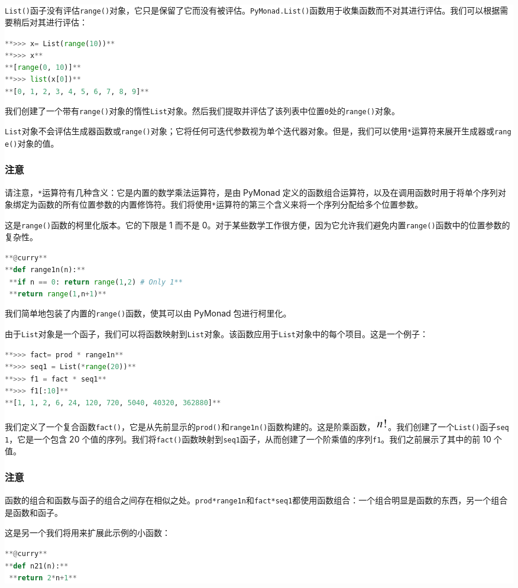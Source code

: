 `List()`函子没有评估`range()`对象，它只是保留了它而没有被评估。`PyMonad.List()`函数用于收集函数而不对其进行评估。我们可以根据需要稍后对其进行评估：

```py
**>>> x= List(range(10))**
**>>> x**
**[range(0, 10)]**
**>>> list(x[0])**
**[0, 1, 2, 3, 4, 5, 6, 7, 8, 9]**

```

我们创建了一个带有`range()`对象的惰性`List`对象。然后我们提取并评估了该列表中位置`0`处的`range()`对象。

`List`对象不会评估生成器函数或`range()`对象；它将任何可迭代参数视为单个迭代器对象。但是，我们可以使用`*`运算符来展开生成器或`range()`对象的值。

### 注意

请注意，`*`运算符有几种含义：它是内置的数学乘法运算符，是由 PyMonad 定义的函数组合运算符，以及在调用函数时用于将单个序列对象绑定为函数的所有位置参数的内置修饰符。我们将使用`*`运算符的第三个含义来将一个序列分配给多个位置参数。

这是`range()`函数的柯里化版本。它的下限是 1 而不是 0。对于某些数学工作很方便，因为它允许我们避免内置`range()`函数中的位置参数的复杂性。

```py
**@curry**
**def range1n(n):**
 **if n == 0: return range(1,2) # Only 1**
 **return range(1,n+1)**

```

我们简单地包装了内置的`range()`函数，使其可以由 PyMonad 包进行柯里化。

由于`List`对象是一个函子，我们可以将函数映射到`List`对象。该函数应用于`List`对象中的每个项目。这是一个例子：

```py
**>>> fact= prod * range1n**
**>>> seq1 = List(*range(20))**
**>>> f1 = fact * seq1**
**>>> f1[:10]**
**[1, 1, 2, 6, 24, 120, 720, 5040, 40320, 362880]**

```

我们定义了一个复合函数`fact()`，它是从先前显示的`prod()`和`range1n()`函数构建的。这是阶乘函数，![Using the lazy List() functor](img/B03652_14_16.jpg)。我们创建了一个`List()`函子`seq1`，它是一个包含 20 个值的序列。我们将`fact()`函数映射到`seq1`函子，从而创建了一个阶乘值的序列`f1`。我们之前展示了其中的前 10 个值。

### 注意

函数的组合和函数与函子的组合之间存在相似之处。`prod*range1n`和`fact*seq1`都使用函数组合：一个组合明显是函数的东西，另一个组合是函数和函子。

这是另一个我们将用来扩展此示例的小函数：

```py
**@curry**
**def n21(n):**
 **return 2*n+1**

```

